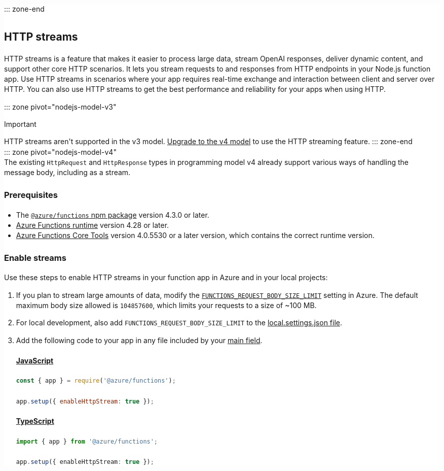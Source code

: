 ::: zone-end

## HTTP streams

HTTP streams is a feature that makes it easier to process large data, stream OpenAI responses, deliver dynamic content, and support other core HTTP scenarios. It lets you stream requests to and responses from HTTP endpoints in your Node.js function app. Use HTTP streams in scenarios where your app requires real-time exchange and interaction between client and server over HTTP. You can also use HTTP streams to get the best performance and reliability for your apps when using HTTP.

::: zone pivot="nodejs-model-v3"  
>[!IMPORTANT]
>HTTP streams aren't supported in the v3 model. [Upgrade to the v4 model](./functions-node-upgrade-v4.md) to use the HTTP streaming feature.
::: zone-end  
::: zone pivot="nodejs-model-v4"  
The existing `HttpRequest` and `HttpResponse` types in programming model v4 already support various ways of handling the message body, including as a stream. 
 
### Prerequisites
- The [`@azure/functions` npm package](https://www.npmjs.com/package/@azure/functions) version 4.3.0 or later.
- [Azure Functions runtime](./functions-versions.md) version 4.28 or later. 
- [Azure Functions Core Tools](./functions-run-local.md) version 4.0.5530 or a later version, which contains the correct runtime version. 

### Enable streams

Use these steps to enable HTTP streams in your function app in Azure and in your local projects:

1. If you plan to stream large amounts of data, modify the [`FUNCTIONS_REQUEST_BODY_SIZE_LIMIT`](./functions-app-settings.md#functions_request_body_size_limit) setting in Azure. The default maximum body size allowed is `104857600`, which limits your requests to a size of ~100 MB.

1. For local development, also add `FUNCTIONS_REQUEST_BODY_SIZE_LIMIT` to the [local.settings.json file](./functions-develop-local.md#local-settings-file).

1. Add the following code to your app in any file included by your [main field](./functions-reference-node.md#registering-a-function).

    #### [JavaScript](#tab/javascript)
    
    ```javascript
    const { app } = require('@azure/functions'); 
    
    app.setup({ enableHttpStream: true });
    ```

    #### [TypeScript](#tab/typescript)
    
    ```typescript
    import { app } from '@azure/functions'; 
    
    app.setup({ enableHttpStream: true }); 
    ```
    